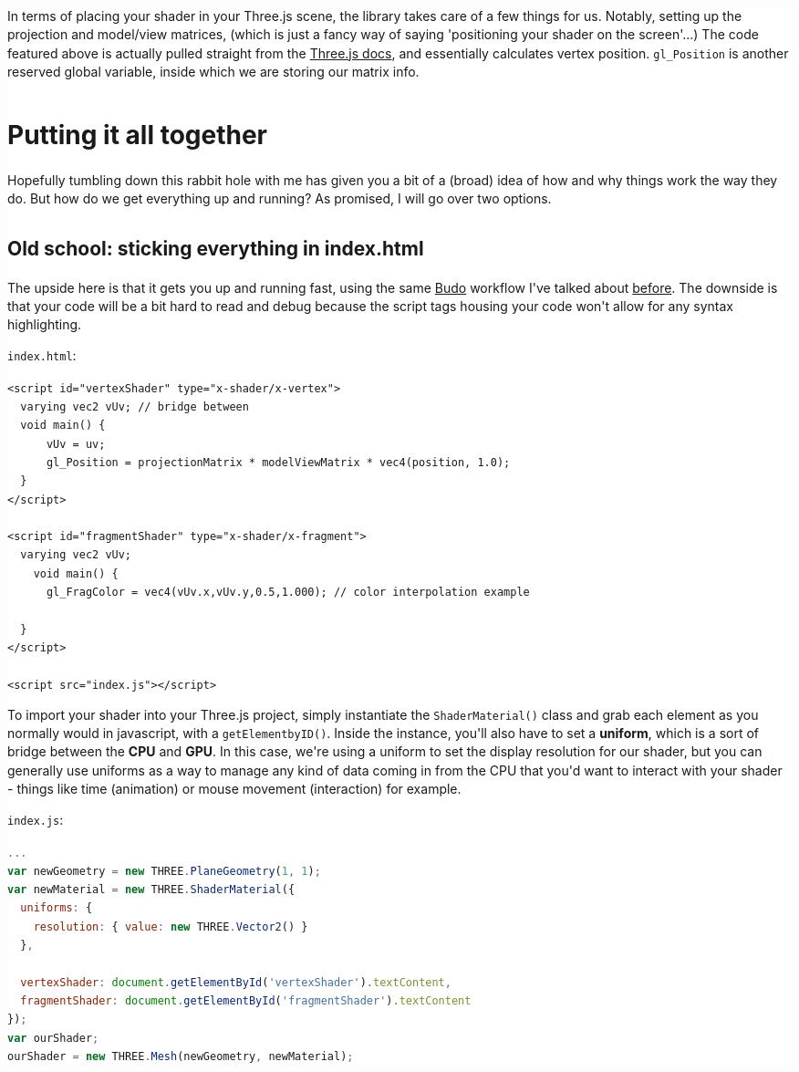 In terms of placing your shader in your Three.js scene, the library takes care of a few things for us. Notably, setting up the projection and model/view matrices, (which is just a fancy way of saying 'positioning your shader on the screen'...) The code featured above is actually pulled straight from the <a href="https://threejs.org/docs/#api/renderers/webgl/WebGLProgram">Three.js docs</a>, and essentially calculates vertex position. `gl_Position` is another reserved global variable, inside which we are storing our matrix info.

# Putting it all together

Hopefully tumbling down this rabbit hole with me has given you a bit of a (broad) idea of how and why things work the way they do. But how do we get everything up and running? As promised, I will go over two options.

## Old school: sticking everything in index.html

The upside here is that it gets you up and running fast, using the same <a href="https://www.npmjs.com/package/budo">Budo</a> workflow I've talked about <a href="http://localhost:3000/posts/2018-01-01fftthree/" target="_blank">before</a>. The downside is that your code will be a bit hard to read and debug because the script tags housing your code won't allow for any syntax highlighting.

`index.html`:

```Console
<script id="vertexShader" type="x-shader/x-vertex">
  varying vec2 vUv; // bridge between
  void main() {
      vUv = uv;
      gl_Position = projectionMatrix * modelViewMatrix * vec4(position, 1.0);
  }
</script>

<script id="fragmentShader" type="x-shader/x-fragment">
  varying vec2 vUv;
    void main() {
      gl_FragColor = vec4(vUv.x,vUv.y,0.5,1.000); // color interpolation example

  }
</script>

<script src="index.js"></script>
```

To import your shader into your Three.js project, simply instantiate the `ShaderMaterial()` class and grab each element as you normally would in javascript, with a `getElementbyID()`. Inside the instance, you'll also have to set a **uniform**, which is a sort of bridge between the **CPU** and **GPU**. In this case, we're using a uniform to set the display resolution for our shader, but you can generally use uniforms as a way to manage any kind of data coming in from the CPU that you'd want to interact with your shader - things like time (animation) or mouse movement (interaction) for example.

`index.js`:

```Javascript
...
var newGeometry = new THREE.PlaneGeometry(1, 1);
var newMaterial = new THREE.ShaderMaterial({
  uniforms: {
    resolution: { value: new THREE.Vector2() }
  },

  vertexShader: document.getElementById('vertexShader').textContent,
  fragmentShader: document.getElementById('fragmentShader').textContent
});
var ourShader;
ourShader = new THREE.Mesh(newGeometry, newMaterial);

```